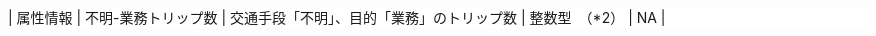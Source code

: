 | 属性情報                                 | 不明-業務トリップ数                                                                                                                                                                                                                                                                                                                                                                                                                                                                                                                                                                                                                                                                                                                                                                                                                                                                                                                                                                                                                                                                                                                                                                                                                                                                                                                                                                                                           | 交通手段「不明」、目的「業務」のトリップ数                                                                                                                                                                                                                                                                                                                                                                                                                                                                                                                                                                                                                                                                                                                                                                                                                                                                                                                                                                                                                                                                                                                                                                                                                                                                                                                                                                                    | 整数型　（\*2）                                                                                                                                                                                                                                                                                                                                                                                                                                                                                                                                                                                                                                                                                                                                                                                                                                                                                                                                                                                                                                                                                                                                                                                                                                                                                                                                                                                                               | NA                                                                                                                                                                                                                                                                                                                                  |